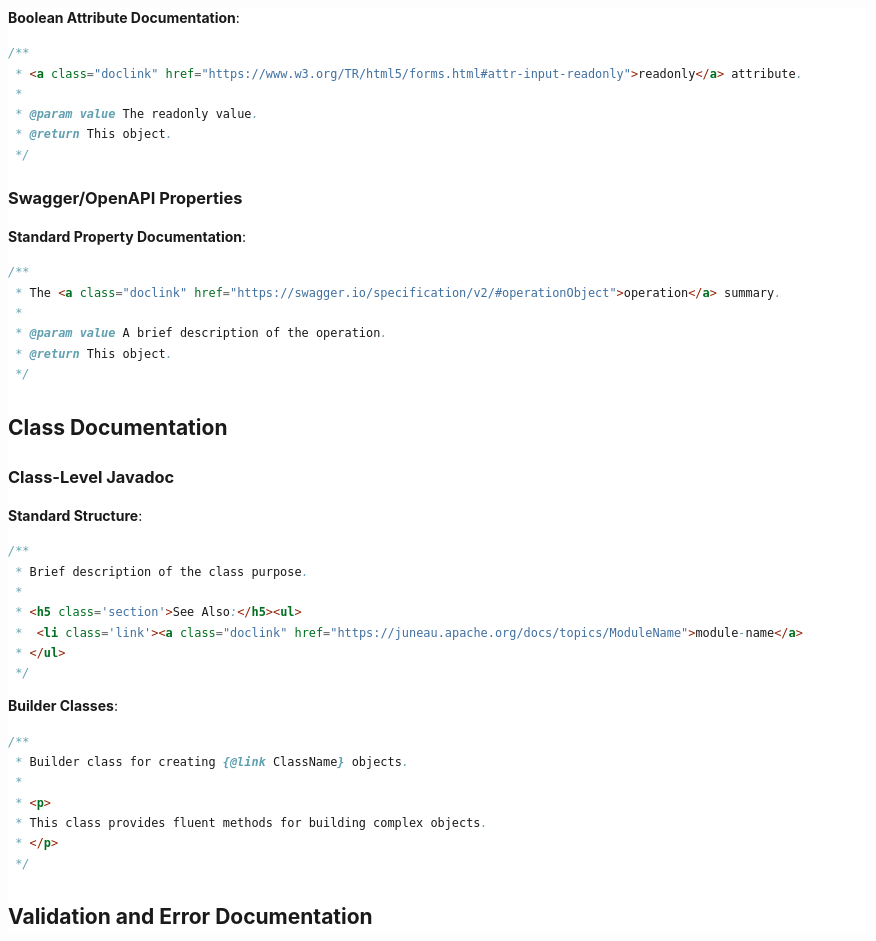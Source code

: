 **Boolean Attribute Documentation**:
```java
/**
 * <a class="doclink" href="https://www.w3.org/TR/html5/forms.html#attr-input-readonly">readonly</a> attribute.
 *
 * @param value The readonly value.
 * @return This object.
 */
```

### Swagger/OpenAPI Properties

**Standard Property Documentation**:
```java
/**
 * The <a class="doclink" href="https://swagger.io/specification/v2/#operationObject">operation</a> summary.
 *
 * @param value A brief description of the operation.
 * @return This object.
 */
```

## Class Documentation

### Class-Level Javadoc

**Standard Structure**:
```java
/**
 * Brief description of the class purpose.
 *
 * <h5 class='section'>See Also:</h5><ul>
 * 	<li class='link'><a class="doclink" href="https://juneau.apache.org/docs/topics/ModuleName">module-name</a>
 * </ul>
 */
```

**Builder Classes**:
```java
/**
 * Builder class for creating {@link ClassName} objects.
 *
 * <p>
 * This class provides fluent methods for building complex objects.
 * </p>
 */
```

## Validation and Error Documentation
